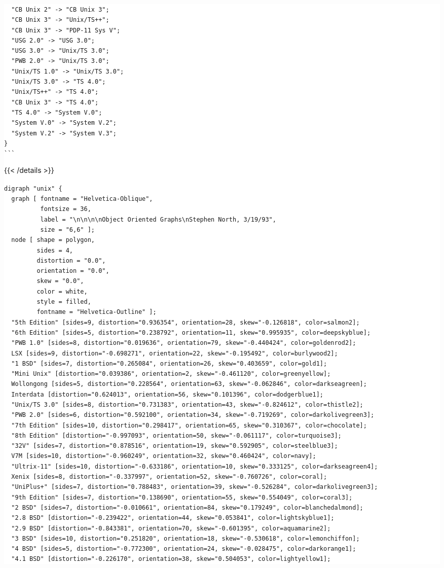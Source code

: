 ````text
  "CB Unix 2" -> "CB Unix 3";
  "CB Unix 3" -> "Unix/TS++";
  "CB Unix 3" -> "PDP-11 Sys V";
  "USG 2.0" -> "USG 3.0";
  "USG 3.0" -> "Unix/TS 3.0";
  "PWB 2.0" -> "Unix/TS 3.0";
  "Unix/TS 1.0" -> "Unix/TS 3.0";
  "Unix/TS 3.0" -> "TS 4.0";
  "Unix/TS++" -> "TS 4.0";
  "CB Unix 3" -> "TS 4.0";
  "TS 4.0" -> "System V.0";
  "System V.0" -> "System V.2";
  "System V.2" -> "System V.3";
}
```
````

{{< /details >}}

```kroki {type=graphviz}
digraph "unix" {
  graph [ fontname = "Helvetica-Oblique",
          fontsize = 36,
          label = "\n\n\n\nObject Oriented Graphs\nStephen North, 3/19/93",
          size = "6,6" ];
  node [ shape = polygon,
         sides = 4,
         distortion = "0.0",
         orientation = "0.0",
         skew = "0.0",
         color = white,
         style = filled,
         fontname = "Helvetica-Outline" ];
  "5th Edition" [sides=9, distortion="0.936354", orientation=28, skew="-0.126818", color=salmon2];
  "6th Edition" [sides=5, distortion="0.238792", orientation=11, skew="0.995935", color=deepskyblue];
  "PWB 1.0" [sides=8, distortion="0.019636", orientation=79, skew="-0.440424", color=goldenrod2];
  LSX [sides=9, distortion="-0.698271", orientation=22, skew="-0.195492", color=burlywood2];
  "1 BSD" [sides=7, distortion="0.265084", orientation=26, skew="0.403659", color=gold1];
  "Mini Unix" [distortion="0.039386", orientation=2, skew="-0.461120", color=greenyellow];
  Wollongong [sides=5, distortion="0.228564", orientation=63, skew="-0.062846", color=darkseagreen];
  Interdata [distortion="0.624013", orientation=56, skew="0.101396", color=dodgerblue1];
  "Unix/TS 3.0" [sides=8, distortion="0.731383", orientation=43, skew="-0.824612", color=thistle2];
  "PWB 2.0" [sides=6, distortion="0.592100", orientation=34, skew="-0.719269", color=darkolivegreen3];
  "7th Edition" [sides=10, distortion="0.298417", orientation=65, skew="0.310367", color=chocolate];
  "8th Edition" [distortion="-0.997093", orientation=50, skew="-0.061117", color=turquoise3];
  "32V" [sides=7, distortion="0.878516", orientation=19, skew="0.592905", color=steelblue3];
  V7M [sides=10, distortion="-0.960249", orientation=32, skew="0.460424", color=navy];
  "Ultrix-11" [sides=10, distortion="-0.633186", orientation=10, skew="0.333125", color=darkseagreen4];
  Xenix [sides=8, distortion="-0.337997", orientation=52, skew="-0.760726", color=coral];
  "UniPlus+" [sides=7, distortion="0.788483", orientation=39, skew="-0.526284", color=darkolivegreen3];
  "9th Edition" [sides=7, distortion="0.138690", orientation=55, skew="0.554049", color=coral3];
  "2 BSD" [sides=7, distortion="-0.010661", orientation=84, skew="0.179249", color=blanchedalmond];
  "2.8 BSD" [distortion="-0.239422", orientation=44, skew="0.053841", color=lightskyblue1];
  "2.9 BSD" [distortion="-0.843381", orientation=70, skew="-0.601395", color=aquamarine2];
  "3 BSD" [sides=10, distortion="0.251820", orientation=18, skew="-0.530618", color=lemonchiffon];
  "4 BSD" [sides=5, distortion="-0.772300", orientation=24, skew="-0.028475", color=darkorange1];
  "4.1 BSD" [distortion="-0.226170", orientation=38, skew="0.504053", color=lightyellow1];
```

[^1]: https://www.veriphor.com/articles/diagrams/